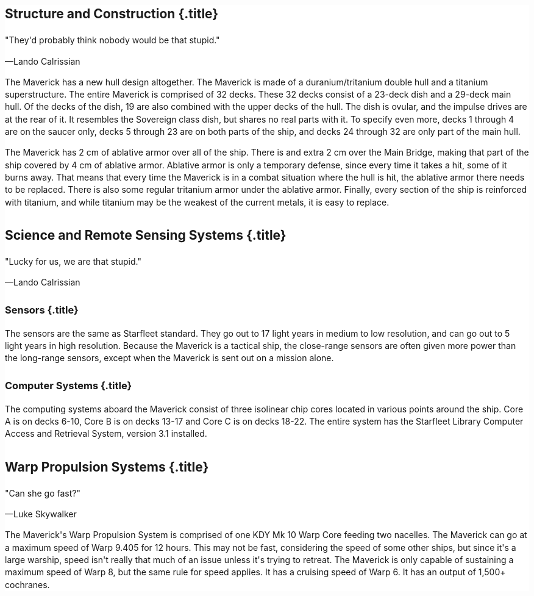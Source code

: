 Structure and Construction {.title}
--------------------------

"They'd probably think nobody would be that stupid."

—Lando Calrissian

The Maverick has a new hull design altogether. The Maverick is made of a duranium/tritanium double hull and a titanium superstructure. The entire Maverick is comprised of 32 decks. These 32 decks consist of a 23-deck dish and a 29-deck main hull. Of the decks of the dish, 19 are also combined with the upper decks of the hull. The dish is ovular, and the impulse drives are at the rear of it. It resembles the Sovereign class dish, but shares no real parts with it. To specify even more, decks 1 through 4 are on the saucer only, decks 5 through 23 are on both parts of the ship, and decks 24 through 32 are only part of the main hull.

The Maverick has 2 cm of ablative armor over all of the ship. There is and extra 2 cm over the Main Bridge, making that part of the ship covered by 4 cm of ablative armor. Ablative armor is only a temporary defense, since every time it takes a hit, some of it burns away. That means that every time the Maverick is in a combat situation where the hull is hit, the ablative armor there needs to be replaced. There is also some regular tritanium armor under the ablative armor. Finally, every section of the ship is reinforced with titanium, and while titanium may be the weakest of the current metals, it is easy to replace.

Science and Remote Sensing Systems {.title}
----------------------------------

"Lucky for us, we are that stupid."

—Lando Calrissian

### Sensors {.title}

The sensors are the same as Starfleet standard. They go out to 17 light years in medium to low resolution, and can go out to 5 light years in high resolution. Because the Maverick is a tactical ship, the close-range sensors are often given more power than the long-range sensors, except when the Maverick is sent out on a mission alone.

### Computer Systems {.title}

The computing systems aboard the Maverick consist of three isolinear chip cores located in various points around the ship. Core A is on decks 6-10, Core B is on decks 13-17 and Core C is on decks 18-22. The entire system has the Starfleet Library Computer Access and Retrieval System, version 3.1 installed.

Warp Propulsion Systems {.title}
-----------------------

"Can she go fast?"

—Luke Skywalker

The Maverick's Warp Propulsion System is comprised of one KDY Mk 10 Warp Core feeding two nacelles. The Maverick can go at a maximum speed of Warp 9.405 for 12 hours. This may not be fast, considering the speed of some other ships, but since it's a large warship, speed isn't really that much of an issue unless it's trying to retreat. The Maverick is only capable of sustaining a maximum speed of Warp 8, but the same rule for speed applies. It has a cruising speed of Warp 6. It has an output of 1,500+ cochranes.
